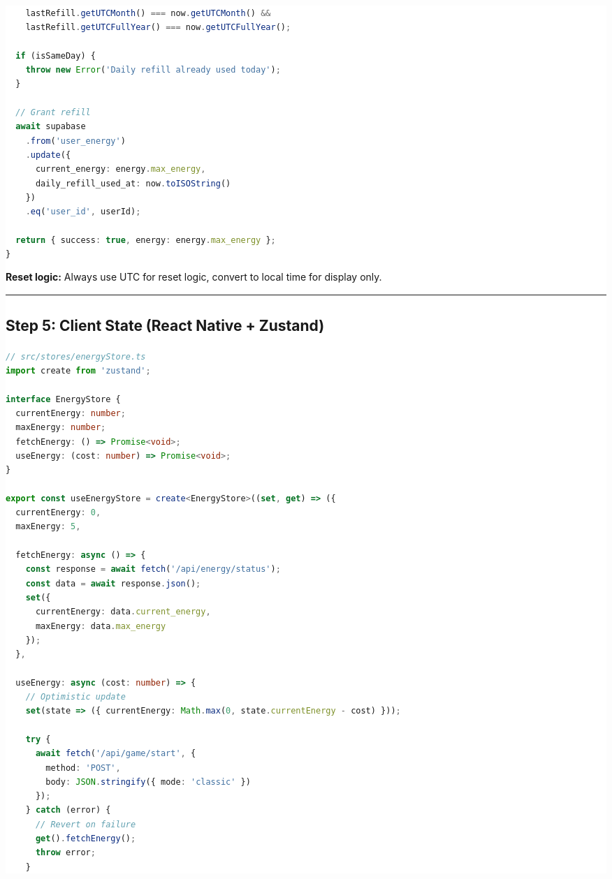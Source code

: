 ```typescript
    lastRefill.getUTCMonth() === now.getUTCMonth() &&
    lastRefill.getUTCFullYear() === now.getUTCFullYear();

  if (isSameDay) {
    throw new Error('Daily refill already used today');
  }

  // Grant refill
  await supabase
    .from('user_energy')
    .update({
      current_energy: energy.max_energy,
      daily_refill_used_at: now.toISOString()
    })
    .eq('user_id', userId);

  return { success: true, energy: energy.max_energy };
}
```

**Reset logic:** Always use UTC for reset logic, convert to local time for display only.

---

## Step 5: Client State (React Native + Zustand)

```typescript
// src/stores/energyStore.ts
import create from 'zustand';

interface EnergyStore {
  currentEnergy: number;
  maxEnergy: number;
  fetchEnergy: () => Promise<void>;
  useEnergy: (cost: number) => Promise<void>;
}

export const useEnergyStore = create<EnergyStore>((set, get) => ({
  currentEnergy: 0,
  maxEnergy: 5,

  fetchEnergy: async () => {
    const response = await fetch('/api/energy/status');
    const data = await response.json();
    set({
      currentEnergy: data.current_energy,
      maxEnergy: data.max_energy
    });
  },

  useEnergy: async (cost: number) => {
    // Optimistic update
    set(state => ({ currentEnergy: Math.max(0, state.currentEnergy - cost) }));

    try {
      await fetch('/api/game/start', {
        method: 'POST',
        body: JSON.stringify({ mode: 'classic' })
      });
    } catch (error) {
      // Revert on failure
      get().fetchEnergy();
      throw error;
    }
```